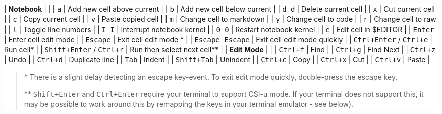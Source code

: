 |                                                                           **Notebook** |                               |
|                                                                           <kbd>a</kbd> | Add new cell above current    |
|                                                                           <kbd>b</kbd> | Add new cell below current    |
|                                                                         <kbd>d d</kbd> | Delete current cell           |
|                                                                           <kbd>x</kbd> | Cut current cell              |
|                                                                           <kbd>c</kbd> | Copy current cell             |
|                                                                           <kbd>v</kbd> | Paste copied cell             |
|                                                                           <kbd>m</kbd> | Change cell to markdown       |
|                                                                           <kbd>y</kbd> | Change cell to code           |
|                                                                           <kbd>r</kbd> | Change cell to raw            |
|                                                                           <kbd>l</kbd> | Toggle line numbers           |
|                                                                         <kbd>I I</kbd> | Interrupt notebook kernel     |
|                                                                         <kbd>0 0</kbd> | Restart notebook kernel       |
|                                                                           <kbd>e</kbd> | Edit cell in \$EDITOR         |
|                                                                       <kbd>Enter</kbd> | Enter cell edit mode          |
|                                                                      <kbd>Escape</kbd> | Exit cell edit mode \*        |
|                                                               <kbd>Escape Escape</kbd> | Exit cell edit mode quickly   |
|  <kbd><kbd>Ctrl</kbd>+<kbd>Enter</kbd></kbd> / <kbd><kbd>Ctrl</kbd>+<kbd>e</kbd></kbd> | Run cell\*                    |
| <kbd><kbd>Shift</kbd>+<kbd>Enter</kbd></kbd> / <kbd><kbd>Ctrl</kbd>+<kbd>r</kbd></kbd> | Run then select next cell\*\* |
|                                                                          **Edit Mode** |                               |
|                                                <kbd><kbd>Ctrl</kbd>+<kbd>f</kbd></kbd> | Find                          |
|                                                <kbd><kbd>Ctrl</kbd>+<kbd>g</kbd></kbd> | Find Next                     |
|                                                <kbd><kbd>Ctrl</kbd>+<kbd>z</kbd></kbd> | Undo                          |
|                                                <kbd><kbd>Ctrl</kbd>+<kbd>d</kbd></kbd> | Duplicate line                |
|                                                                         <kbd>Tab</kbd> | Indent                        |
|                                             <kbd><kbd>Shift</kbd>+<kbd>Tab</kbd></kbd> | Unindent                      |
|                                                <kbd><kbd>Ctrl</kbd>+<kbd>c</kbd></kbd> | Copy                          |
|                                                <kbd><kbd>Ctrl</kbd>+<kbd>x</kbd></kbd> | Cut                           |
|                                                <kbd><kbd>Ctrl</kbd>+<kbd>v</kbd></kbd> | Paste                         |

> \* There is a slight delay detecting an escape key-event. To exit edit mode quickly, double-press the escape key.
>
> \*\* <kbd><kbd>Shift</kbd>+<kbd>Enter</kbd></kbd> and <kbd><kbd>Ctrl</kbd>+<kbd>Enter</kbd></kbd> require your terminal to support CSI-u mode. If your terminal does not support this, it may be possible to work around this by remapping the keys in your terminal emulator - see below).
